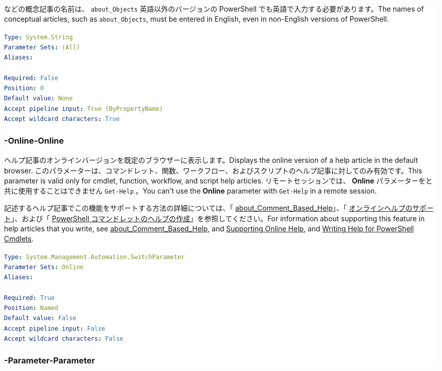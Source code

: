 <span data-ttu-id="aca7b-253">などの概念記事の名前は、 `about_Objects` 英語以外のバージョンの PowerShell でも英語で入力する必要があります。</span><span class="sxs-lookup"><span data-stu-id="aca7b-253">The names of conceptual articles, such as `about_Objects`, must be entered in English, even in non-English versions of PowerShell.</span></span>

```yaml
Type: System.String
Parameter Sets: (All)
Aliases:

Required: False
Position: 0
Default value: None
Accept pipeline input: True (ByPropertyName)
Accept wildcard characters: True
```

### <span data-ttu-id="aca7b-254">-Online</span><span class="sxs-lookup"><span data-stu-id="aca7b-254">-Online</span></span>

<span data-ttu-id="aca7b-255">ヘルプ記事のオンラインバージョンを既定のブラウザーに表示します。</span><span class="sxs-lookup"><span data-stu-id="aca7b-255">Displays the online version of a help article in the default browser.</span></span> <span data-ttu-id="aca7b-256">このパラメーターは、コマンドレット、関数、ワークフロー、およびスクリプトのヘルプ記事に対してのみ有効です。</span><span class="sxs-lookup"><span data-stu-id="aca7b-256">This parameter is valid only for cmdlet, function, workflow, and script help articles.</span></span> <span data-ttu-id="aca7b-257">リモートセッションでは、 **Online** パラメーターをと共に使用することはできません `Get-Help` 。</span><span class="sxs-lookup"><span data-stu-id="aca7b-257">You can't use the **Online** parameter with `Get-Help` in a remote session.</span></span>

<span data-ttu-id="aca7b-258">記述するヘルプ記事でこの機能をサポートする方法の詳細については、「 [about_Comment_Based_Help](./About/about_Comment_Based_Help.md)」、「 [オンラインヘルプのサポート](/powershell/scripting/developer/module/supporting-online-help)」、および「 [PowerShell コマンドレットのヘルプの作成](/powershell/scripting/developer/help/writing-help-for-windows-powershell-cmdlets)」を参照してください。</span><span class="sxs-lookup"><span data-stu-id="aca7b-258">For information about supporting this feature in help articles that you write, see [about_Comment_Based_Help](./About/about_Comment_Based_Help.md), and [Supporting Online Help](/powershell/scripting/developer/module/supporting-online-help), and [Writing Help for PowerShell Cmdlets](/powershell/scripting/developer/help/writing-help-for-windows-powershell-cmdlets).</span></span>

```yaml
Type: System.Management.Automation.SwitchParameter
Parameter Sets: Online
Aliases:

Required: True
Position: Named
Default value: False
Accept pipeline input: False
Accept wildcard characters: False
```

### <span data-ttu-id="aca7b-259">-Parameter</span><span class="sxs-lookup"><span data-stu-id="aca7b-259">-Parameter</span></span>
